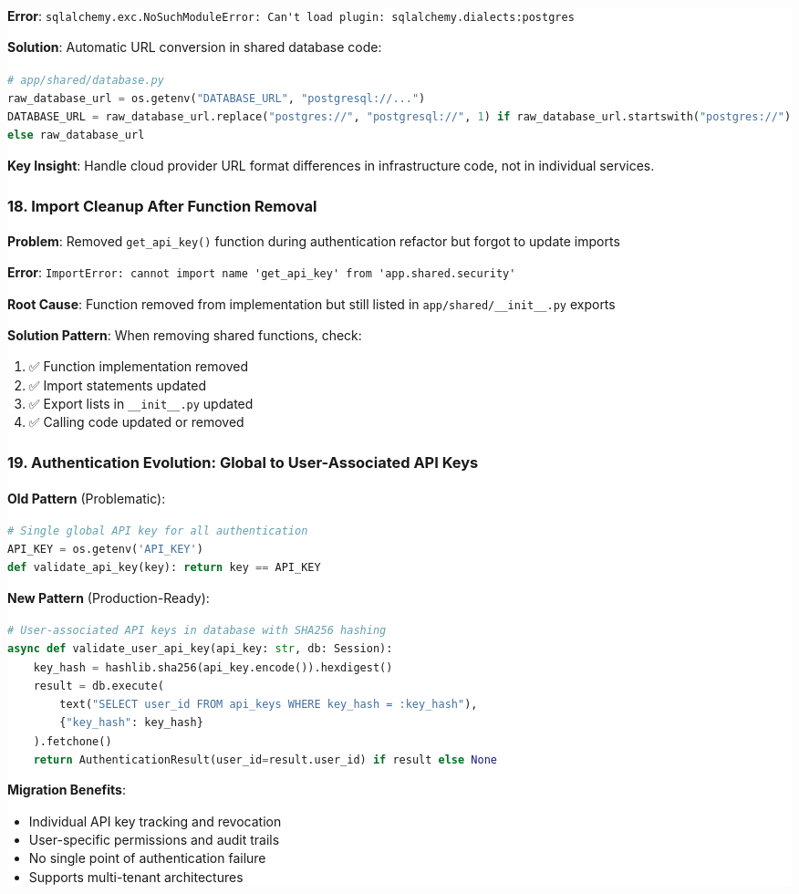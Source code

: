 **Error**: `sqlalchemy.exc.NoSuchModuleError: Can't load plugin: sqlalchemy.dialects:postgres`

**Solution**: Automatic URL conversion in shared database code:
```python
# app/shared/database.py
raw_database_url = os.getenv("DATABASE_URL", "postgresql://...")
DATABASE_URL = raw_database_url.replace("postgres://", "postgresql://", 1) if raw_database_url.startswith("postgres://") else raw_database_url
```

**Key Insight**: Handle cloud provider URL format differences in infrastructure code, not in individual services.

### 18. Import Cleanup After Function Removal

**Problem**: Removed `get_api_key()` function during authentication refactor but forgot to update imports

**Error**: `ImportError: cannot import name 'get_api_key' from 'app.shared.security'`

**Root Cause**: Function removed from implementation but still listed in `app/shared/__init__.py` exports

**Solution Pattern**: When removing shared functions, check:
1. ✅ Function implementation removed
2. ✅ Import statements updated  
3. ✅ Export lists in `__init__.py` updated
4. ✅ Calling code updated or removed

### 19. Authentication Evolution: Global to User-Associated API Keys

**Old Pattern** (Problematic):
```python
# Single global API key for all authentication
API_KEY = os.getenv('API_KEY')
def validate_api_key(key): return key == API_KEY
```

**New Pattern** (Production-Ready):
```python
# User-associated API keys in database with SHA256 hashing
async def validate_user_api_key(api_key: str, db: Session):
    key_hash = hashlib.sha256(api_key.encode()).hexdigest()
    result = db.execute(
        text("SELECT user_id FROM api_keys WHERE key_hash = :key_hash"),
        {"key_hash": key_hash}
    ).fetchone()
    return AuthenticationResult(user_id=result.user_id) if result else None
```

**Migration Benefits**:
- Individual API key tracking and revocation
- User-specific permissions and audit trails  
- No single point of authentication failure
- Supports multi-tenant architectures
